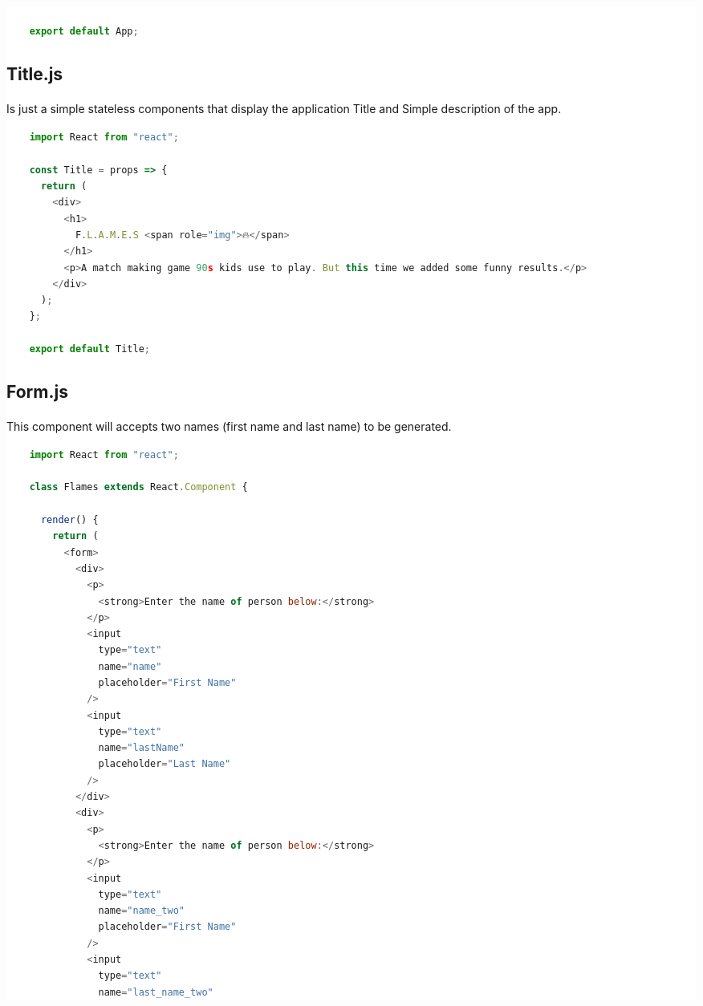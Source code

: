```javascript

    export default App;
```
## Title.js

Is just a simple stateless components that display the application Title and Simple description of the app.
```javascript
    import React from "react";

    const Title = props => {
      return (
        <div>
          <h1>
            F.L.A.M.E.S <span role="img">🔥</span>
          </h1>
          <p>A match making game 90s kids use to play. But this time we added some funny results.</p>
        </div>
      );
    };

    export default Title;
```
## Form.js

This component will accepts two names (first name and last name) to be generated.
```javascript
    import React from "react";

    class Flames extends React.Component {

      render() {
        return (
          <form>
            <div>
              <p>
                <strong>Enter the name of person below:</strong>
              </p>
              <input
                type="text"
                name="name"
                placeholder="First Name"
              />
              <input
                type="text"
                name="lastName"
                placeholder="Last Name"
              />
            </div>
            <div>
              <p>
                <strong>Enter the name of person below:</strong>
              </p>
              <input
                type="text"
                name="name_two"
                placeholder="First Name"
              />
              <input
                type="text"
                name="last_name_two"
```